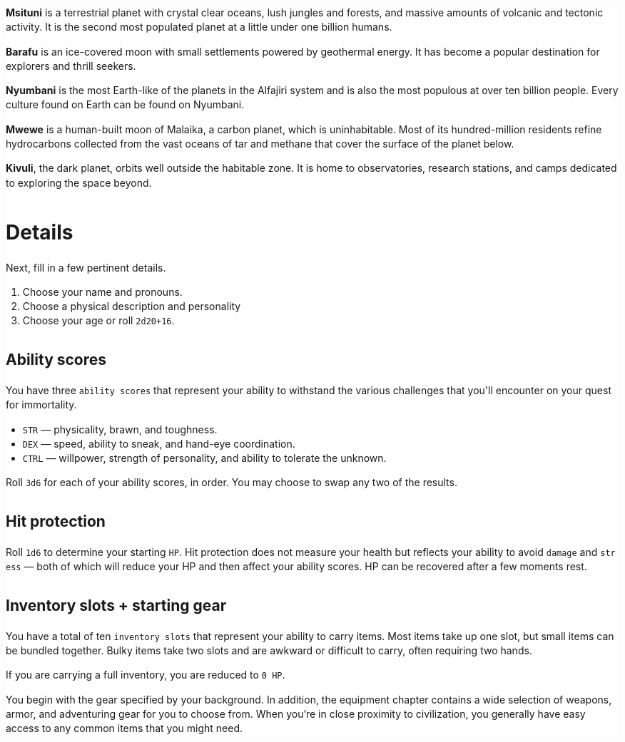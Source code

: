 **Msituni** is a terrestrial planet with crystal clear oceans, lush jungles and forests, and massive amounts of volcanic and tectonic activity. It is the second most populated planet at a little under one billion humans.

**Barafu** is an ice-covered moon with small settlements powered by geothermal energy. It has become a popular destination for explorers and thrill seekers.

**Nyumbani** is the most Earth-like of the planets in the Alfajiri system and is also the most populous at over ten billion people. Every culture found on Earth can be found on Nyumbani.

**Mwewe** is a human-built moon of Malaika, a carbon planet, which is uninhabitable. Most of its hundred-million residents refine hydrocarbons collected from the vast oceans of tar and methane that cover the surface of the planet below.

**Kivuli**, the dark planet, orbits well outside the habitable zone. It is home to observatories, research stations, and camps dedicated to exploring the space beyond.

# Details

Next, fill in a few pertinent details.

1. Choose your name and pronouns.
2. Choose a physical description and personality
3. Choose your age or roll `2d20+16`.

## Ability scores

You have three `ability scores` that represent your ability to withstand the various challenges that you'll encounter on your quest for immortality.

* `STR` — physicality, brawn, and toughness.
* `DEX` — speed, ability to sneak, and hand-eye coordination.
* `CTRL` — willpower, strength of personality, and ability to tolerate the unknown.

Roll `3d6` for each of your ability scores, in order. You may choose to swap any two of the results.

## Hit protection

Roll `1d6` to determine your starting `HP`. Hit protection does not measure your health but reflects your ability to avoid `damage` and `stress` — both of which will reduce your HP and then affect your ability scores. HP can be recovered after a few moments rest.

## Inventory slots + starting gear

You have a total of ten `inventory slots` that represent your ability to carry items. Most items take up one slot, but small items can be bundled together. Bulky items take two slots and are awkward or difficult to carry, often requiring two hands.

If you are carrying a full inventory, you are reduced to `0 HP`.

You begin with the gear specified by your background. In addition, the equipment chapter contains a wide selection of weapons, armor, and adventuring gear for you to choose from. When you’re in close proximity to civilization, you generally have easy access to any common items that you might need.
